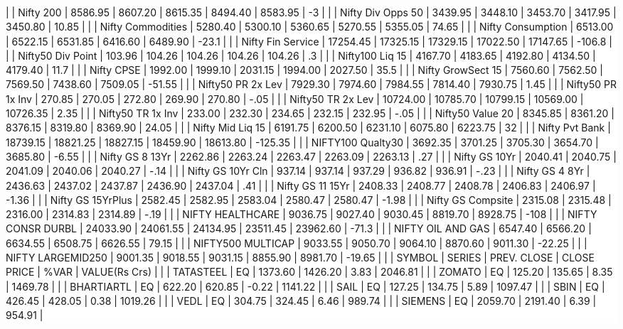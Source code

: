 |  | Nifty 200 | 8586.95 | 8607.20 | 8615.35 | 8494.40 | 8583.95 | -3 |
|  | Nifty Div Opps 50 | 3439.95 | 3448.10 | 3453.70 | 3417.95 | 3450.80 | 10.85 |
|  | Nifty Commodities | 5280.40 | 5300.10 | 5360.65 | 5270.55 | 5355.05 | 74.65 |
|  | Nifty Consumption | 6513.00 | 6522.15 | 6531.85 | 6416.60 | 6489.90 | -23.1 |
|  | Nifty Fin Service | 17254.45 | 17325.15 | 17329.15 | 17022.50 | 17147.65 | -106.8 |
|  | Nifty50 Div Point | 103.96 | 104.26 | 104.26 | 104.26 | 104.26 | .3 |
|  | Nifty100 Liq 15 | 4167.70 | 4183.65 | 4192.80 | 4134.50 | 4179.40 | 11.7 |
|  | Nifty CPSE | 1992.00 | 1999.10 | 2031.15 | 1994.00 | 2027.50 | 35.5 |
|  | Nifty GrowSect 15 | 7560.60 | 7562.50 | 7569.50 | 7438.60 | 7509.05 | -51.55 |
|  | Nifty50 PR 2x Lev | 7929.30 | 7974.60 | 7984.55 | 7814.40 | 7930.75 | 1.45 |
|  | Nifty50 PR 1x Inv | 270.85 | 270.05 | 272.80 | 269.90 | 270.80 | -.05 |
|  | Nifty50 TR 2x Lev | 10724.00 | 10785.70 | 10799.15 | 10569.00 | 10726.35 | 2.35 |
|  | Nifty50 TR 1x Inv | 233.00 | 232.30 | 234.65 | 232.15 | 232.95 | -.05 |
|  | Nifty50 Value 20 | 8345.85 | 8361.20 | 8376.15 | 8319.80 | 8369.90 | 24.05 |
|  | Nifty Mid Liq 15 | 6191.75 | 6200.50 | 6231.10 | 6075.80 | 6223.75 | 32 |
|  | Nifty Pvt Bank | 18739.15 | 18821.25 | 18827.15 | 18459.90 | 18613.80 | -125.35 |
|  | NIFTY100 Qualty30 | 3692.35 | 3701.25 | 3705.30 | 3654.70 | 3685.80 | -6.55 |
|  | Nifty GS 8 13Yr | 2262.86 | 2263.24 | 2263.47 | 2263.09 | 2263.13 | .27 |
|  | Nifty GS 10Yr | 2040.41 | 2040.75 | 2041.09 | 2040.06 | 2040.27 | -.14 |
|  | Nifty GS 10Yr Cln | 937.14 | 937.14 | 937.29 | 936.82 | 936.91 | -.23 |
|  | Nifty GS 4 8Yr | 2436.63 | 2437.02 | 2437.87 | 2436.90 | 2437.04 | .41 |
|  | Nifty GS 11 15Yr | 2408.33 | 2408.77 | 2408.78 | 2406.83 | 2406.97 | -1.36 |
|  | Nifty GS 15YrPlus | 2582.45 | 2582.95 | 2583.04 | 2580.47 | 2580.47 | -1.98 |
|  | Nifty GS Compsite | 2315.08 | 2315.48 | 2316.00 | 2314.83 | 2314.89 | -.19 |
|  | NIFTY HEALTHCARE | 9036.75 | 9027.40 | 9030.45 | 8819.70 | 8928.75 | -108 |
|  | NIFTY CONSR DURBL | 24033.90 | 24061.55 | 24134.95 | 23511.45 | 23962.60 | -71.3 |
|  | NIFTY OIL AND GAS | 6547.40 | 6566.20 | 6634.55 | 6508.75 | 6626.55 | 79.15 |
|  | NIFTY500 MULTICAP | 9033.55 | 9050.70 | 9064.10 | 8870.60 | 9011.30 | -22.25 |
|  | NIFTY LARGEMID250 | 9001.35 | 9018.55 | 9031.15 | 8855.90 | 8981.70 | -19.65 |
|  | SYMBOL | SERIES | PREV. CLOSE | CLOSE PRICE | %VAR | VALUE(Rs Crs) |
|  | TATASTEEL | EQ | 1373.60 | 1426.20 | 3.83 | 2046.81 |
|  | ZOMATO | EQ | 125.20 | 135.65 | 8.35 | 1469.78 |
|  | BHARTIARTL | EQ | 622.20 | 620.85 | -0.22 | 1141.22 |
|  | SAIL | EQ | 127.25 | 134.75 | 5.89 | 1097.47 |
|  | SBIN | EQ | 426.45 | 428.05 | 0.38 | 1019.26 |
|  | VEDL | EQ | 304.75 | 324.45 | 6.46 | 989.74 |
|  | SIEMENS | EQ | 2059.70 | 2191.40 | 6.39 | 954.91 |